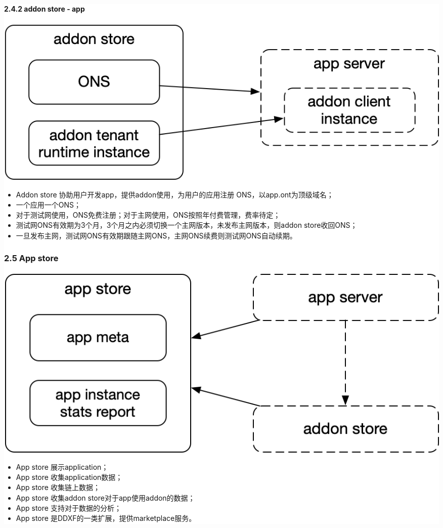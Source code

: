 #### 2.4.2 addon store - app

![overview-addon-store-app](./res/overview-addon-store-app.png)

- Addon store 协助用户开发app，提供addon使用，为用户的应用注册 ONS，以app.ont为顶级域名；
- 一个应用一个ONS；
- 对于测试网使用，ONS免费注册；对于主网使用，ONS按照年付费管理，费率待定；
- 测试网ONS有效期为3个月，3个月之内必须切换一个主网版本，未发布主网版本，则addon store收回ONS；
- 一旦发布主网，测试网ONS有效期跟随主网ONS，主网ONS续费则测试网ONS自动续期。

### 2.5 App store

![overview-app-store](./res/overview-app-store.png)

- App store 展示application；
- App store 收集application数据；
- App store 收集链上数据；
- App store 收集addon store对于app使用addon的数据；
- App store 支持对于数据的分析；
- App store 是DDXF的一类扩展，提供marketplace服务。
